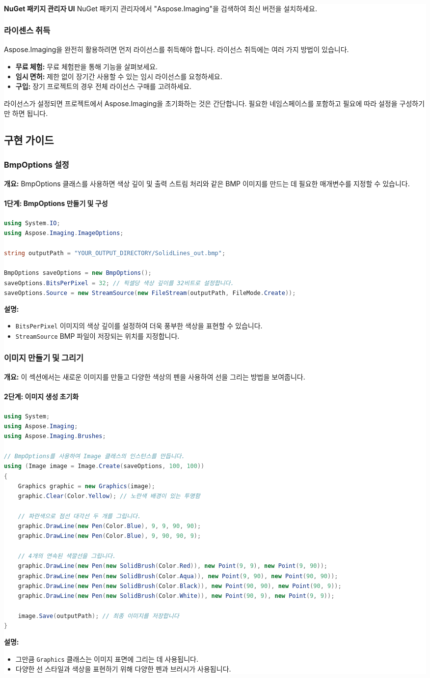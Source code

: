 **NuGet 패키지 관리자 UI**
NuGet 패키지 관리자에서 "Aspose.Imaging"을 검색하여 최신 버전을 설치하세요.

### 라이센스 취득
Aspose.Imaging을 완전히 활용하려면 먼저 라이선스를 취득해야 합니다. 라이선스 취득에는 여러 가지 방법이 있습니다.
- **무료 체험:** 무료 체험판을 통해 기능을 살펴보세요.
- **임시 면허:** 제한 없이 장기간 사용할 수 있는 임시 라이선스를 요청하세요.
- **구입:** 장기 프로젝트의 경우 전체 라이선스 구매를 고려하세요.

라이선스가 설정되면 프로젝트에서 Aspose.Imaging을 초기화하는 것은 간단합니다. 필요한 네임스페이스를 포함하고 필요에 따라 설정을 구성하기만 하면 됩니다.

## 구현 가이드
### BmpOptions 설정
**개요:**
BmpOptions 클래스를 사용하면 색상 깊이 및 출력 스트림 처리와 같은 BMP 이미지를 만드는 데 필요한 매개변수를 지정할 수 있습니다.

#### 1단계: BmpOptions 만들기 및 구성
```csharp
using System.IO;
using Aspose.Imaging.ImageOptions;

string outputPath = "YOUR_OUTPUT_DIRECTORY/SolidLines_out.bmp";

BmpOptions saveOptions = new BmpOptions();
saveOptions.BitsPerPixel = 32; // 픽셀당 색상 깊이를 32비트로 설정합니다.
saveOptions.Source = new StreamSource(new FileStream(outputPath, FileMode.Create));
```
**설명:**
- `BitsPerPixel` 이미지의 색상 깊이를 설정하여 더욱 풍부한 색상을 표현할 수 있습니다.
- `StreamSource` BMP 파일이 저장되는 위치를 지정합니다.

### 이미지 만들기 및 그리기
**개요:**
이 섹션에서는 새로운 이미지를 만들고 다양한 색상의 펜을 사용하여 선을 그리는 방법을 보여줍니다.

#### 2단계: 이미지 생성 초기화
```csharp
using System;
using Aspose.Imaging;
using Aspose.Imaging.Brushes;

// BmpOptions를 사용하여 Image 클래스의 인스턴스를 만듭니다.
using (Image image = Image.Create(saveOptions, 100, 100))
{
    Graphics graphic = new Graphics(image);
    graphic.Clear(Color.Yellow); // 노란색 배경이 있는 투명함

    // 파란색으로 점선 대각선 두 개를 그립니다.
    graphic.DrawLine(new Pen(Color.Blue), 9, 9, 90, 90);
    graphic.DrawLine(new Pen(Color.Blue), 9, 90, 90, 9);

    // 4개의 연속된 색깔선을 그립니다.
    graphic.DrawLine(new Pen(new SolidBrush(Color.Red)), new Point(9, 9), new Point(9, 90));
    graphic.DrawLine(new Pen(new SolidBrush(Color.Aqua)), new Point(9, 90), new Point(90, 90));
    graphic.DrawLine(new Pen(new SolidBrush(Color.Black)), new Point(90, 90), new Point(90, 9));
    graphic.DrawLine(new Pen(new SolidBrush(Color.White)), new Point(90, 9), new Point(9, 9));

    image.Save(outputPath); // 최종 이미지를 저장합니다
}
```
**설명:**
- 그만큼 `Graphics` 클래스는 이미지 표면에 그리는 데 사용됩니다.
- 다양한 선 스타일과 색상을 표현하기 위해 다양한 펜과 브러시가 사용됩니다.